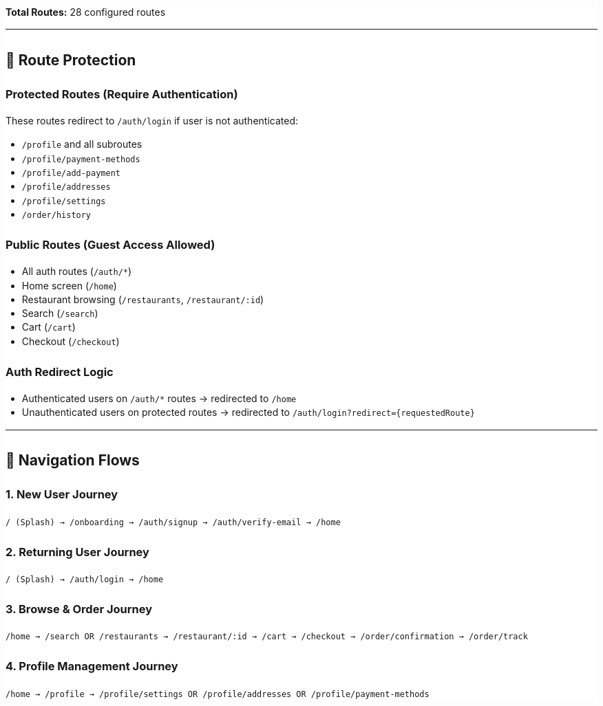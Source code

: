 **Total Routes:** 28 configured routes

---

## 🔐 Route Protection

### Protected Routes (Require Authentication)
These routes redirect to `/auth/login` if user is not authenticated:

- `/profile` and all subroutes
- `/profile/payment-methods`
- `/profile/add-payment`
- `/profile/addresses`
- `/profile/settings`
- `/order/history`

### Public Routes (Guest Access Allowed)
- All auth routes (`/auth/*`)
- Home screen (`/home`)
- Restaurant browsing (`/restaurants`, `/restaurant/:id`)
- Search (`/search`)
- Cart (`/cart`)
- Checkout (`/checkout`)

### Auth Redirect Logic
- Authenticated users on `/auth/*` routes → redirected to `/home`
- Unauthenticated users on protected routes → redirected to `/auth/login?redirect={requestedRoute}`

---

## 🔄 Navigation Flows

### 1. New User Journey
```
/ (Splash) → /onboarding → /auth/signup → /auth/verify-email → /home
```

### 2. Returning User Journey
```
/ (Splash) → /auth/login → /home
```

### 3. Browse & Order Journey
```
/home → /search OR /restaurants → /restaurant/:id → /cart → /checkout → /order/confirmation → /order/track
```

### 4. Profile Management Journey
```
/home → /profile → /profile/settings OR /profile/addresses OR /profile/payment-methods
```
